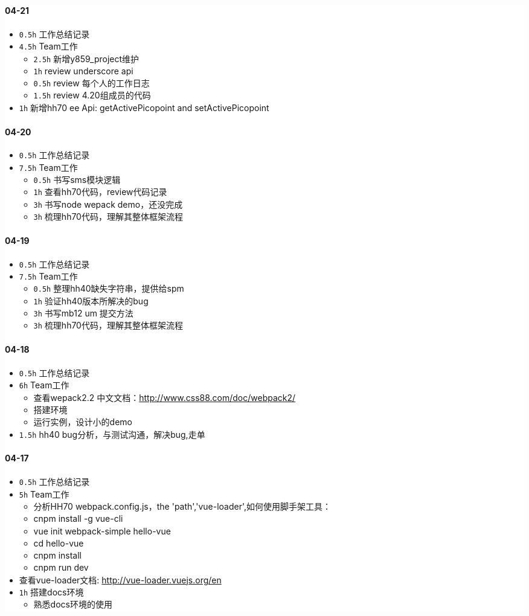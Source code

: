 

#### 04-21
- `0.5h` 工作总结记录
- `4.5h` Team工作
  - `2.5h` 新增y859_project维护
  - `1h` review underscore api
  - `0.5h` review 每个人的工作日志
  - `1.5h` review 4.20组成员的代码
- `1h` 新增hh70 ee Api: getActivePicopoint and setActivePicopoint


#### 04-20
- `0.5h` 工作总结记录
- `7.5h` Team工作
  - `0.5h` 书写sms模块逻辑
  - `1h` 查看hh70代码，review代码记录  
  - `3h` 书写node wepack demo，还没完成 
  - `3h` 梳理hh70代码，理解其整体框架流程


#### 04-19
- `0.5h` 工作总结记录
- `7.5h` Team工作
  - `0.5h` 整理hh40缺失字符串，提供给spm
  - `1h` 验证hh40版本所解决的bug  
  - `3h` 书写mb12 um 提交方法  
  - `3h` 梳理hh70代码，理解其整体框架流程


#### 04-18
- `0.5h` 工作总结记录
- `6h` Team工作
  - 查看wepack2.2 中文文档：http://www.css88.com/doc/webpack2/
  - 搭建环境
  - 运行实例，设计小的demo
- `1.5h` hh40 bug分析，与测试沟通，解决bug,走单

#### 04-17
- `0.5h` 工作总结记录
- `5h` Team工作
  - 分析HH70 webpack.config.js，the 'path','vue-loader',如何使用脚手架工具：
   - cnpm install -g vue-cli
   - vue init webpack-simple hello-vue
   - cd hello-vue
   - cnpm install
   - cnpm run dev
 - 查看vue-loader文档: http://vue-loader.vuejs.org/en
- `1h` 搭建docs环境
  - 熟悉docs环境的使用




